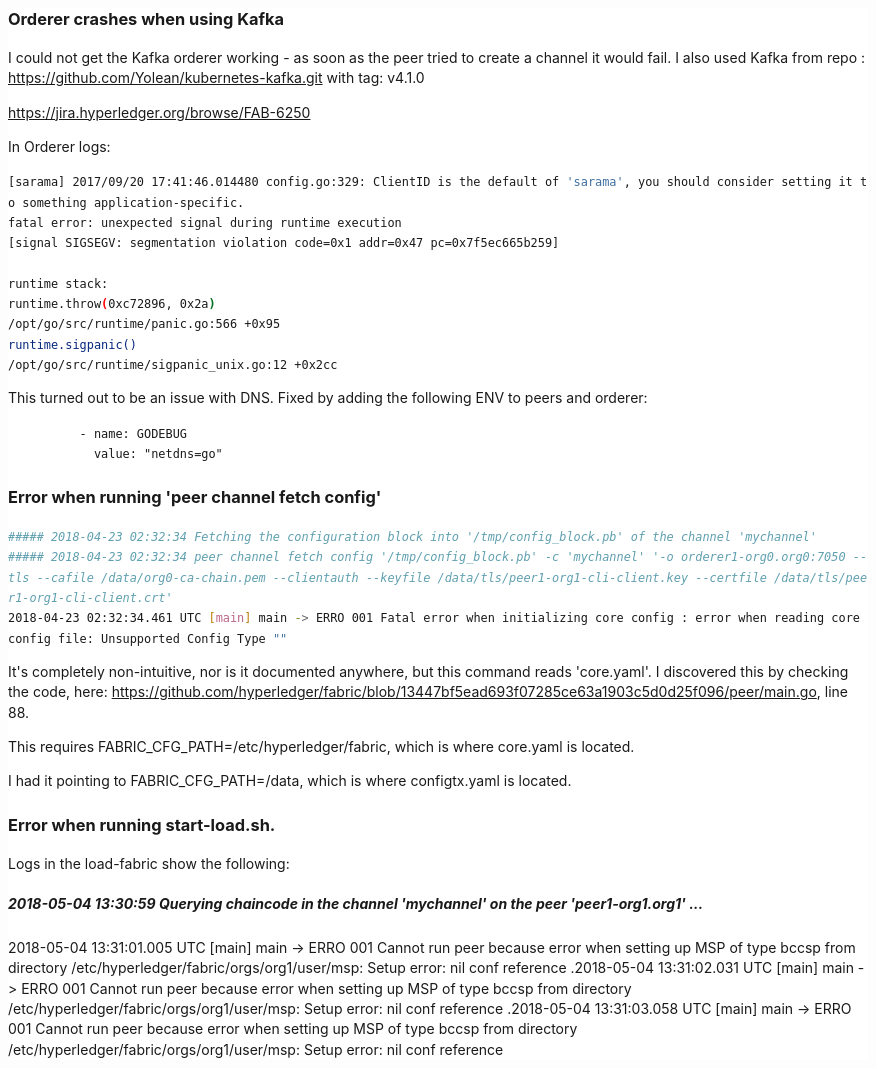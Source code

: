 ### Orderer crashes when using Kafka

I could not get the Kafka orderer working - as soon as the peer tried to create a channel it would fail. I also
used Kafka from repo : https://github.com/Yolean/kubernetes-kafka.git with tag: v4.1.0

https://jira.hyperledger.org/browse/FAB-6250

In Orderer logs:

```bash
[sarama] 2017/09/20 17:41:46.014480 config.go:329: ClientID is the default of 'sarama', you should consider setting it to something application-specific.
fatal error: unexpected signal during runtime execution
[signal SIGSEGV: segmentation violation code=0x1 addr=0x47 pc=0x7f5ec665b259]

runtime stack:
runtime.throw(0xc72896, 0x2a)
/opt/go/src/runtime/panic.go:566 +0x95
runtime.sigpanic()
/opt/go/src/runtime/sigpanic_unix.go:12 +0x2cc

```

This turned out to be an issue with DNS. Fixed by adding the following ENV to peers and orderer:

```
          - name: GODEBUG
            value: "netdns=go"
```

### Error when running 'peer channel fetch config'
```bash
##### 2018-04-23 02:32:34 Fetching the configuration block into '/tmp/config_block.pb' of the channel 'mychannel'
##### 2018-04-23 02:32:34 peer channel fetch config '/tmp/config_block.pb' -c 'mychannel' '-o orderer1-org0.org0:7050 --tls --cafile /data/org0-ca-chain.pem --clientauth --keyfile /data/tls/peer1-org1-cli-client.key --certfile /data/tls/peer1-org1-cli-client.crt'
2018-04-23 02:32:34.461 UTC [main] main -> ERRO 001 Fatal error when initializing core config : error when reading core config file: Unsupported Config Type ""
```

It's completely non-intuitive, nor is it documented anywhere, but this command reads 'core.yaml'. I discovered this by
checking the code, here: https://github.com/hyperledger/fabric/blob/13447bf5ead693f07285ce63a1903c5d0d25f096/peer/main.go, line 88.

This requires FABRIC_CFG_PATH=/etc/hyperledger/fabric, which is where core.yaml is located.

I had it pointing to FABRIC_CFG_PATH=/data, which is where configtx.yaml is located.

### Error when running start-load.sh.

Logs in the load-fabric show the following:

##### 2018-05-04 13:30:59 Querying chaincode in the channel 'mychannel' on the peer 'peer1-org1.org1' ...
2018-05-04 13:31:01.005 UTC [main] main -> ERRO 001 Cannot run peer because error when setting up MSP of type bccsp from directory /etc/hyperledger/fabric/orgs/org1/user/msp: Setup error: nil conf reference
.2018-05-04 13:31:02.031 UTC [main] main -> ERRO 001 Cannot run peer because error when setting up MSP of type bccsp from directory /etc/hyperledger/fabric/orgs/org1/user/msp: Setup error: nil conf reference
.2018-05-04 13:31:03.058 UTC [main] main -> ERRO 001 Cannot run peer because error when setting up MSP of type bccsp from directory /etc/hyperledger/fabric/orgs/org1/user/msp: Setup error: nil conf reference
